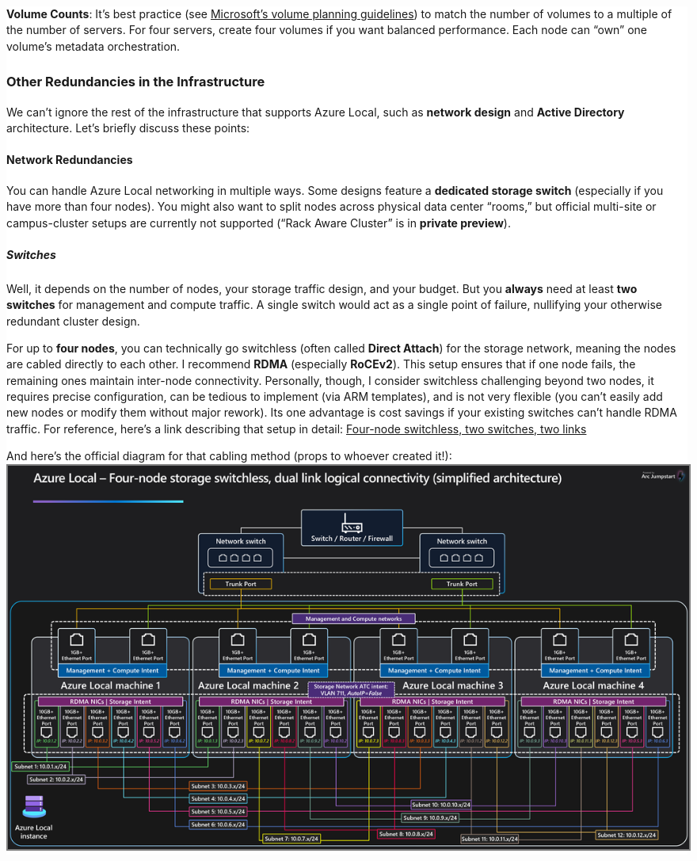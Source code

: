 **Volume Counts**: It’s best practice (see [Microsoft’s volume planning guidelines](https://learn.microsoft.com/de-de/windows-server/storage/storage-spaces/plan-volumes#choosing-how-many-volumes-to-create)) to match the number of volumes to a multiple of the number of servers. For four servers, create four volumes if you want balanced performance. Each node can “own” one volume’s metadata orchestration.

### Other Redundancies in the Infrastructure

We can’t ignore the rest of the infrastructure that supports Azure Local, such as **network design** and **Active Directory** architecture. Let’s briefly discuss these points:

#### Network Redundancies

You can handle Azure Local networking in multiple ways. Some designs feature a **dedicated storage switch** (especially if you have more than four nodes). You might also want to split nodes across physical data center “rooms,” but official multi-site or campus-cluster setups are currently not supported (“Rack Aware Cluster” is in **private preview**).

##### Switches
Well, it depends on the number of nodes, your storage traffic design, and your budget. But you **always** need at least **two switches** for management and compute traffic. A single switch would act as a single point of failure, nullifying your otherwise redundant cluster design.

For up to **four nodes**, you can technically go switchless (often called **Direct Attach**) for the storage network, meaning the nodes are cabled directly to each other. I recommend **RDMA** (especially **RoCEv2**). This setup ensures that if one node fails, the remaining ones maintain inter-node connectivity. Personally, though, I consider switchless challenging beyond two nodes, it requires precise configuration, can be tedious to implement (via ARM templates), and is not very flexible (you can’t easily add new nodes or modify them without major rework). Its one advantage is cost savings if your existing switches can’t handle RDMA traffic.
For reference, here’s a link describing that setup in detail:  [Four-node switchless, two switches, two links](https://learn.microsoft.com/en-us/azure/azure-local/plan/four-node-switchless-two-switches-two-links?view=azloc-24113)

And here’s the official diagram for that cabling method (props to whoever created it!):
<a href="/assets/img/post/2025-03-01-azure-local-redundancy/4nodesSwitchless.png" target="_blank">
  <img src="/assets/img/post/2025-03-01-azure-local-redundancy/4nodesSwitchless.png" alt="Four-node switchless design" style="border: 2px solid grey;">
</a>
